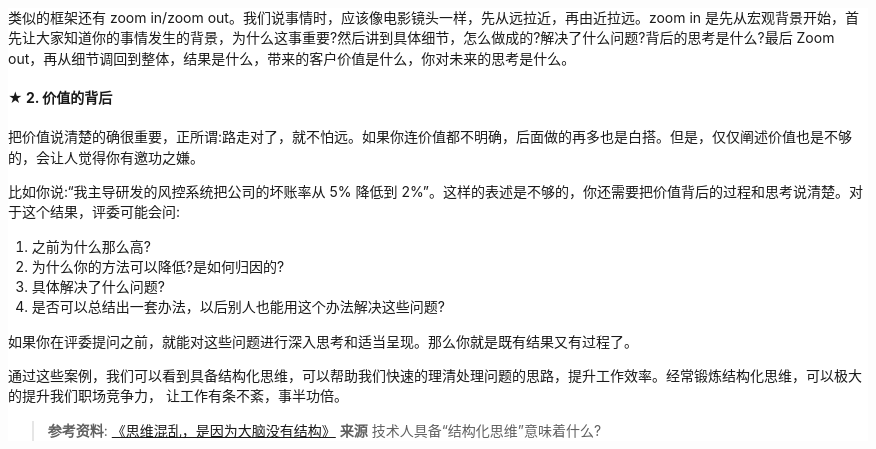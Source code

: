 类似的框架还有 zoom in/zoom out。我们说事情时，应该像电影镜头一样，先从远拉近，再由近拉远。zoom in 是先从宏观背景开始，首先让大家知道你的事情发生的背景，为什么这事重要?然后讲到具体细节，怎么做成的?解决了什么问题?背后的思考是什么?最后 Zoom out，再从细节调回到整体，结果是什么，带来的客户价值是什么，你对未来的思考是什么。

#### ★ 2. 价值的背后

把价值说清楚的确很重要，正所谓:路走对了，就不怕远。如果你连价值都不明确，后面做的再多也是白搭。但是，仅仅阐述价值也是不够的，会让人觉得你有邀功之嫌。

比如你说:“我主导研发的风控系统把公司的坏账率从 5% 降低到 2%”。这样的表述是不够的，你还需要把价值背后的过程和思考说清楚。对于这个结果，评委可能会问:

1. 之前为什么那么高?
2. 为什么你的方法可以降低?是如何归因的?
3. 具体解决了什么问题?
4. 是否可以总结出一套办法，以后别人也能用这个办法解决这些问题?

如果你在评委提问之前，就能对这些问题进行深入思考和适当呈现。那么你就是既有结果又有过程了。

通过这些案例，我们可以看到具备结构化思维，可以帮助我们快速的理清处理问题的思路，提升工作效率。经常锻炼结构化思维，可以极大的提升我们职场竞争力， 让工作有条不紊，事半功倍。

> **参考资料**:
> [《思维混乱，是因为大脑没有结构》](https://www.toutiao.com/i6619057728725729800/)
> **来源**
> 技术人具备“结构化思维”意味着什么?